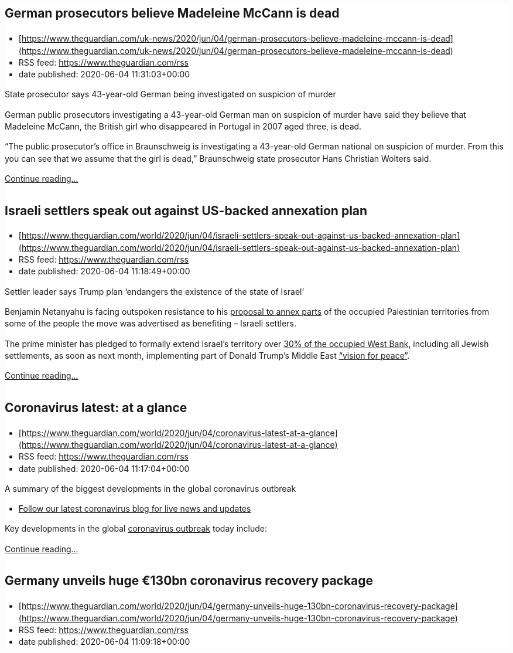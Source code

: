 ## German prosecutors believe Madeleine McCann is dead
 - [https://www.theguardian.com/uk-news/2020/jun/04/german-prosecutors-believe-madeleine-mccann-is-dead](https://www.theguardian.com/uk-news/2020/jun/04/german-prosecutors-believe-madeleine-mccann-is-dead)
 - RSS feed: https://www.theguardian.com/rss
 - date published: 2020-06-04 11:31:03+00:00

<p>State prosecutor says 43-year-old German being investigated on suspicion of murder</p><p>German public prosecutors investigating a 43-year-old German man on suspicion of murder have said they believe that Madeleine McCann, the British girl who disappeared in Portugal in 2007 aged three, is dead.</p><p>“The public prosecutor’s office in Braunschweig is investigating a 43-year-old German national on suspicion of murder. From this you can see that we assume that the girl is dead,” Braunschweig state prosecutor Hans Christian Wolters said.</p> <a href="https://www.theguardian.com/uk-news/2020/jun/04/german-prosecutors-believe-madeleine-mccann-is-dead">Continue reading...</a>

## Israeli settlers speak out against US-backed annexation plan
 - [https://www.theguardian.com/world/2020/jun/04/israeli-settlers-speak-out-against-us-backed-annexation-plan](https://www.theguardian.com/world/2020/jun/04/israeli-settlers-speak-out-against-us-backed-annexation-plan)
 - RSS feed: https://www.theguardian.com/rss
 - date published: 2020-06-04 11:18:49+00:00

<p>Settler leader says Trump plan ‘endangers the existence of the state of Israel’</p><p>Benjamin Netanyahu is facing outspoken resistance to his <a href="https://www.theguardian.com/world/2019/sep/10/netanyahu-vows-annex-large-parts-occupied-west-bank-trump">proposal to annex parts</a> of the occupied Palestinian territories from some of the people the move was advertised as benefiting – Israeli settlers.</p><p>The prime minister has pledged to formally extend Israel’s territory over <a href="https://www.theguardian.com/world/2020/jan/28/donald-trump-middle-east-peace-plan-israel-netanyahu-palestinians">30% of the occupied West Bank</a>, including all Jewish settlements, as soon as next month, implementing part of Donald Trump’s Middle East <a href="https://www.theguardian.com/world/2020/jan/28/donald-trump-middle-east-peace-plan-israel-netanyahu-palestinians">“vision for peace”</a>.</p> <a href="https://www.theguardian.com/world/2020/jun/04/israeli-settlers-speak-out-against-us-backed-annexation-plan">Continue reading...</a>

## Coronavirus latest: at a glance
 - [https://www.theguardian.com/world/2020/jun/04/coronavirus-latest-at-a-glance](https://www.theguardian.com/world/2020/jun/04/coronavirus-latest-at-a-glance)
 - RSS feed: https://www.theguardian.com/rss
 - date published: 2020-06-04 11:17:04+00:00

<p>A summary of the biggest developments in the global coronavirus outbreak</p><ul><li><a href="https://www.theguardian.com/world/series/coronavirus-live/latest">Follow our latest coronavirus blog for live news and updates</a></li></ul><p>Key developments in the global <a href="https://www.theguardian.com/world/coronavirus-outbreak">coronavirus outbreak</a> today include:</p> <a href="https://www.theguardian.com/world/2020/jun/04/coronavirus-latest-at-a-glance">Continue reading...</a>

## Germany unveils huge €130bn coronavirus recovery package
 - [https://www.theguardian.com/world/2020/jun/04/germany-unveils-huge-130bn-coronavirus-recovery-package](https://www.theguardian.com/world/2020/jun/04/germany-unveils-huge-130bn-coronavirus-recovery-package)
 - RSS feed: https://www.theguardian.com/rss
 - date published: 2020-06-04 11:09:18+00:00
